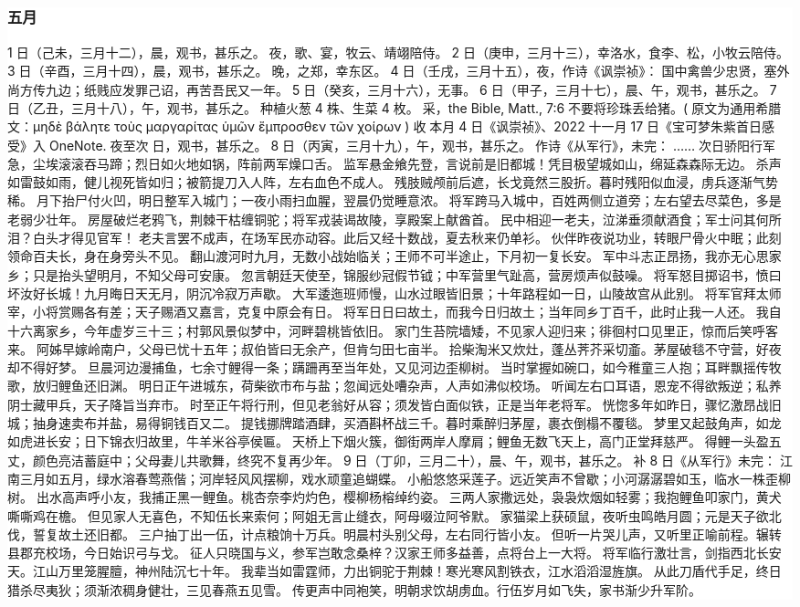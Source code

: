 ### 五月
1 日（己未，三月十二），晨，观书，甚乐之。 夜，歌、宴，牧云、靖翊陪侍。
2 日（庚申，三月十三），幸洛水，食李、松，小牧云陪侍。
3 日（辛酉，三月十四），晨，观书，甚乐之。 晚，之郑，幸东区。
4 日（壬戌，三月十五），夜，作诗《讽崇祯》：
国中禽兽少忠贤，塞外尚方传九边；纸贱应发罪己诏，再苦吾民又一年。
5 日（癸亥，三月十六），无事。
6 日（甲子，三月十七），晨、午，观书，甚乐之。
7 日（乙丑，三月十八），午，观书，甚乐之。 种植火葱 4 株、生菜 4 枚。
采，the Bible, Matt., 7:6
不要将珍珠丢给猪。( 原文为通用希腊文：μηδὲ βάλητε τοὺς μαργαρίτας ὑμῶν ἔμπροσθεν 
τῶν χοίρων )
收 本月 4 日《讽崇祯》、2022 十一月 17 日《宝可梦朱紫首日感受》入 OneNote. 夜至次
日，观书，甚乐之。
8 日（丙寅，三月十九），午，观书，甚乐之。 
作诗《从军行》，未完：
……
次日骄阳行军急，尘埃滚滚吞马蹄；烈日如火地如锅，阵前两军燥口舌。
监军悬金飨先登，言说前是旧都城！凭目极望城如山，绵延森森际无边。
杀声如雷鼓如雨，健儿视死皆如归；被箭提刀入人阵，左右血色不成人。
残肢贼颅前后遮，长戈竟然三股折。暮时残阳似血浸，虏兵逐渐气势稀。
月下抬尸付火凹，明日整军入城门；一夜小雨扫血腥，翌晨仍觉睡意浓。
将军跨马入城中，百姓两侧立道旁；左右望去尽菜色，多是老弱少壮年。
房屋破烂老鸦飞，荆棘干枯缠铜驼；将军戎装谒故陵，享殿案上献酋首。
民中相迎一老夫，泣涕垂须献酒食；军士问其何所泪？白头才得见官军！
老夫言罢不成声，在场军民亦动容。此后又经十数战，夏去秋来仍单衫。
伙伴昨夜说功业，转眼尸骨火中眠；此刻领命百夫长，身在身旁头不见。
翻山渡河时九月，无数小战始临关；王师不可半途止，下月初一复长安。
军中斗志正昂扬，我亦无心思家乡；只是抬头望明月，不知父母可安康。
忽言朝廷天使至，锦服纱冠假节钺；中军营里气趾高，营房烦声似鼓噪。
将军怒目掷诏书，愤曰坏汝好长城！九月晦日天无月，阴沉冷寂万声歇。
大军逶迤班师慢，山水过眼皆旧景；十年路程如一日，山陵故宫从此别。
将军官拜太师宰，小将赏赐各有差；天子赐酒又嘉言，克复中原会有日。
将军日日曰故土，而我今日归故土；当年同乡丁百千，此时止我一人还。
我自十六离家乡，今年虚岁三十三；村郭风景似梦中，河畔碧桃皆依旧。
家门生苔院墙矮，不见家人迎归来；徘徊村口见里正，惊而后笑呼客来。
阿姊早嫁岭南户，父母已忧十五年；叔伯皆曰无余产，但肯匀田七亩半。
拾柴淘米又炊灶，蓬丛荠芥采切齑。茅屋破毯不守营，好夜却不得好梦。
旦晨河边漫捕鱼，七余寸鲤得一条；蹒跚再至当年处，又见河边歪柳树。
当时掌握如碗口，如今稚童三人抱；耳畔飘摇传牧歌，放归鲤鱼还旧渊。
明日正午进城东，荷柴欲市布与盐；忽闻远处嘈杂声，人声如沸似校场。
听闻左右口耳语，恩宠不得欲叛逆；私养阴士藏甲兵，天子降旨当弃市。
时至正午将行刑，但见老翁好从容；须发皆白面似铁，正是当年老将军。
恍惚多年如昨日，骤忆激昂战旧城；抽身速卖布并盐，易得铜钱百又二。
提钱挪牌踏酒肆，买酒斟杯战三千。暮时乘醉归茅屋，裹衣倒榻不覆毯。
梦里又起鼓角声，如龙如虎进长安；日下锦衣归故里，牛羊米谷亭侯匾。
天桥上下烟火簇，御街两岸人摩肩；鲤鱼无数飞天上，高门正堂拜慈严。
得鲤一头盈五丈，颜色亮洁蓄庭中；父母妻儿共歌舞，终究不复再少年。
9 日（丁卯，三月二十），晨、午，观书，甚乐之。
补 8 日《从军行》未完：
江南三月如五月，绿水溶春莺燕偕；河岸轻风风摆柳，戏水顽童追蝴蝶。
小船悠悠采莲子。远近笑声不曾歇；小河潺潺碧如玉，临水一株歪柳树。
出水高声呼小友，我捕正黑一鲤鱼。桃杏奈李灼灼色，樱柳杨榕绰约姿。
三两人家撒远处，袅袅炊烟如轻雾；我抱鲤鱼叩家门，黄犬嘶嘶鸡在檐。
但见家人无喜色，不知伍长来索何；阿姐无言止缝衣，阿母啜泣阿爷默。
家猫梁上获硕鼠，夜听虫鸣皓月圆；元是天子欲北伐，誓复故土还旧都。
三户抽丁出一伍，计点粮饷十万兵。明晨村头别父母，左右同行皆小友。
但听一片哭儿声，又听里正喻前程。辗转县郡充校场，今日始识弓与戈。
征人只晓国与义，参军岂敢念桑梓？汉家王师多益善，点将台上一大将。
将军临行激壮言，剑指西北长安天。江山万里笼腥膻，神州陆沉七十年。
我辈当如雷霆师，力出铜驼于荆棘！寒光寒风割铁衣，江水滔滔湿旌旗。
从此刀盾代手足，终日猎杀尽夷狄；须渐浓稠身健壮，三见春燕五见雪。
传更声中同袍笑，明朝求饮胡虏血。行伍岁月如飞失，家书渐少升军阶。